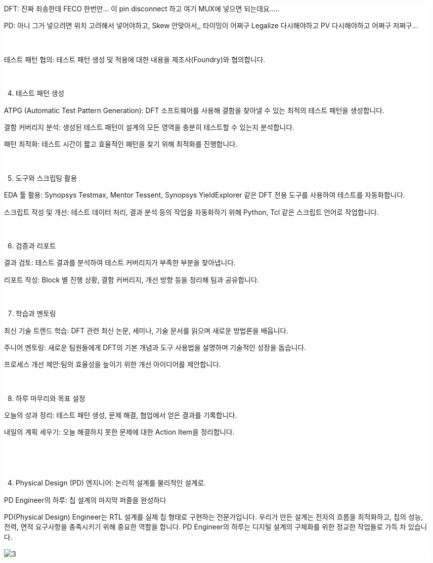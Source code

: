 DFT: 진짜 죄송한데 FECO 한번만... 이 pin disconnect 하고 여기 MUX에 넣으면 되는데요.....

PD: 아니 그거 넣으려면 위치 고려해서 넣어야하고, Skew 안맞아서,, 타이밍이 어쩌구 Legalize 다시해야하고 PV 다시해야하고 어쩌구 저쩌구...

​

테스트 패턴 협의: 테스트 패턴 생성 및 적용에 대한 내용을 제조사(Foundry)와 협의합니다.

​

4. 테스트 패턴 생성

ATPG (Automatic Test Pattern Generation): DFT 소프트웨어를 사용해 결함을 찾아낼 수 있는 최적의 테스트 패턴을 생성합니다.

결함 커버리지 분석: 생성된 테스트 패턴이 설계의 모든 영역을 충분히 테스트할 수 있는지 분석합니다.

패턴 최적화: 테스트 시간이 짧고 효율적인 패턴을 찾기 위해 최적화를 진행합니다.

​

5. 도구와 스크립팅 활용

EDA 툴 활용: Synopsys Testmax, Mentor Tessent, Synopsys YieldExplorer 같은 DFT 전용 도구를 사용하여 테스트를 자동화합니다.

스크립트 작성 및 개선: 테스트 데이터 처리, 결과 분석 등의 작업을 자동화하기 위해 Python, Tcl 같은 스크립트 언어로 작업합니다.

​

6. 검증과 리포트

결과 검토: 테스트 결과를 분석하여 테스트 커버리지가 부족한 부분을 찾아냅니다.

리포트 작성: Block 별 진행 상황, 결함 커버리지, 개선 방향 등을 정리해 팀과 공유합니다.

​

7. 학습과 멘토링

최신 기술 트렌드 학습: DFT 관련 최신 논문, 세미나, 기술 문서를 읽으며 새로운 방법론을 배웁니다.

주니어 멘토링: 새로운 팀원들에게 DFT의 기본 개념과 도구 사용법을 설명하며 기술적인 성장을 돕습니다.

프로세스 개선 제안:팀의 효율성을 높이기 위한 개선 아이디어를 제안합니다.

​

8. 하루 마무리와 목표 설정

오늘의 성과 정리: 테스트 패턴 생성, 문제 해결, 협업에서 얻은 결과를 기록합니다.

내일의 계획 세우기: 오늘 해결하지 못한 문제에 대한 Action Item을 정리합니다.

​

​

4. Physical Design (PD) 엔지니어: 논리적 설계를 물리적인 설계로.

PD Engineer의 하루: 칩 설계의 마지막 퍼즐을 완성하다

PD(Physical Design) Engineer는 RTL 설계를 실제 칩 형태로 구현하는 전문가입니다. 우리가 만든 설계는 전자의 흐름을 최적화하고, 칩의 성능, 전력, 면적 요구사항을 충족시키기 위해 중요한 역할을 합니다. PD Engineer의 하루는 디지털 설계의 구체화를 위한 정교한 작업들로 가득 차 있습니다.

![3](/asset/img/223688061509/3.png)
